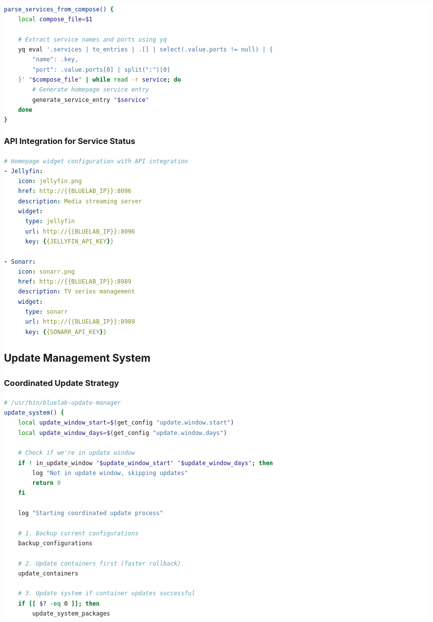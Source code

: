 ```bash
parse_services_from_compose() {
    local compose_file=$1
    
    # Extract service names and ports using yq
    yq eval '.services | to_entries | .[] | select(.value.ports != null) | {
        "name": .key,
        "port": .value.ports[0] | split(":")[0]
    }' "$compose_file" | while read -r service; do
        # Generate homepage service entry
        generate_service_entry "$service"
    done
}
```

### API Integration for Service Status
```yaml
# Homepage widget configuration with API integration
- Jellyfin:
    icon: jellyfin.png
    href: http://{{BLUELAB_IP}}:8096
    description: Media streaming server
    widget:
      type: jellyfin
      url: http://{{BLUELAB_IP}}:8096
      key: {{JELLYFIN_API_KEY}}
      
- Sonarr:
    icon: sonarr.png
    href: http://{{BLUELAB_IP}}:8989
    description: TV series management
    widget:
      type: sonarr
      url: http://{{BLUELAB_IP}}:8989
      key: {{SONARR_API_KEY}}
```

## Update Management System

### Coordinated Update Strategy
```bash
# /usr/bin/bluelab-update-manager
update_system() {
    local update_window_start=$(get_config "update.window.start")
    local update_window_days=$(get_config "update.window.days")
    
    # Check if we're in update window
    if ! in_update_window "$update_window_start" "$update_window_days"; then
        log "Not in update window, skipping updates"
        return 0
    fi
    
    log "Starting coordinated update process"
    
    # 1. Backup current configurations
    backup_configurations
    
    # 2. Update containers first (faster rollback)
    update_containers
    
    # 3. Update system if container updates successful
    if [[ $? -eq 0 ]]; then
        update_system_packages
```